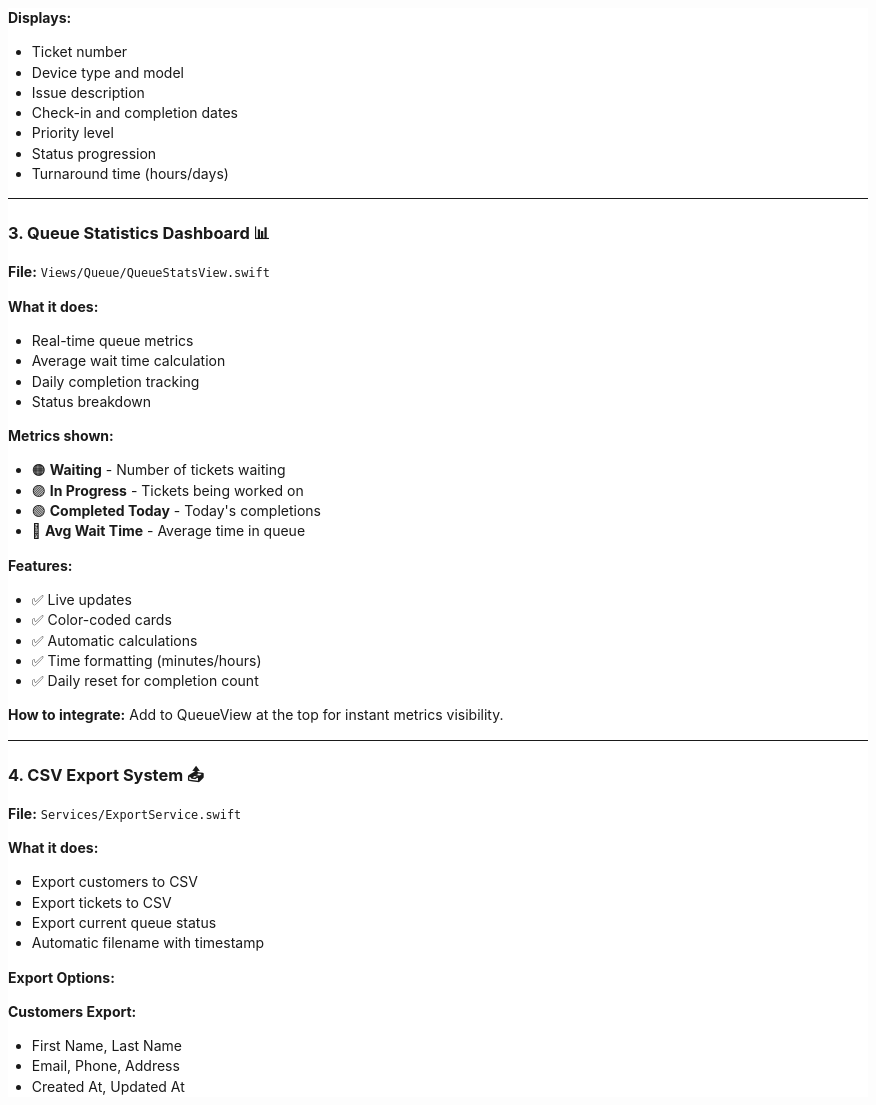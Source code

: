 **Displays:**
- Ticket number
- Device type and model
- Issue description
- Check-in and completion dates
- Priority level
- Status progression
- Turnaround time (hours/days)

---

### 3. **Queue Statistics Dashboard** 📊

**File:** `Views/Queue/QueueStatsView.swift`

**What it does:**
- Real-time queue metrics
- Average wait time calculation
- Daily completion tracking
- Status breakdown

**Metrics shown:**
- 🟠 **Waiting** - Number of tickets waiting
- 🟣 **In Progress** - Tickets being worked on
- 🟢 **Completed Today** - Today's completions
- 🔵 **Avg Wait Time** - Average time in queue

**Features:**
- ✅ Live updates
- ✅ Color-coded cards
- ✅ Automatic calculations
- ✅ Time formatting (minutes/hours)
- ✅ Daily reset for completion count

**How to integrate:**
Add to QueueView at the top for instant metrics visibility.

---

### 4. **CSV Export System** 📤

**File:** `Services/ExportService.swift`

**What it does:**
- Export customers to CSV
- Export tickets to CSV
- Export current queue status
- Automatic filename with timestamp

**Export Options:**

**Customers Export:**
- First Name, Last Name
- Email, Phone, Address
- Created At, Updated At
